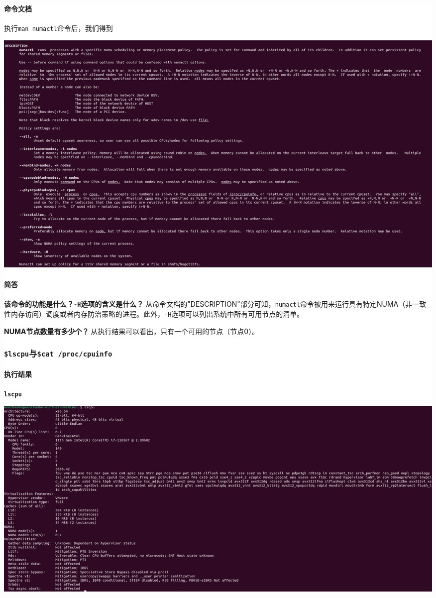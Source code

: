 #### 命令文档
执行`man numactl`命令后，我们得到

![](./img/P14.png)

#### 简答
**该命令的功能是什么？`-H`选项的含义是什么？**
从命令文档的"DESCRIPTION"部分可知，`numactl`命令被用来运行具有特定NUMA（非一致性内存访问）调度或者内存防治策略的进程。此外，`-H`选项可以列出系统中所有可用节点的清单。

**NUMA节点数量有多少个？**
从执行结果可以看出，只有一个可用的节点（节点0）。

### `$lscpu`与`$cat /proc/cpuinfo`
#### 执行结果
**`lscpu`**

![](./img/P15.png)
